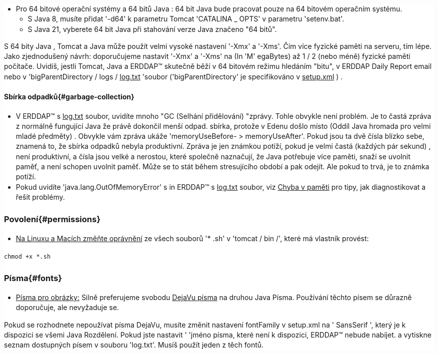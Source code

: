 * Pro 64 bitové operační systémy a 64 bitů Java :
64 bit Java bude pracovat pouze na 64 bitovém operačním systému.
  * S Java 8, musíte přidat '-d64' k parametru Tomcat 'CATALINA _ OPTS' v parametru 'setenv.bat'.
  * S Java 21, vyberete 64 bit Java při stahování verze Java značeno "64 bitů".

S 64 bity Java , Tomcat a Java může použít velmi vysoké nastavení '-Xmx' a '-Xms'. Čím více fyzické paměti na serveru, tím lépe.
Jako zjednodušený návrh: doporučujeme nastavit '-Xmx' a '-Xms' na (In 'M' egaBytes) až 1 / 2 (nebo méně) fyzické paměti počítače.
Uvidíš, jestli Tomcat, Java a ERDDAP™ skutečně běží v 64 bitovém režimu hledáním "bitu", v ERDDAP Daily Report email
nebo v 'bigParentDirectory / logs / [log.txt](/docs/server-admin/additional-information#log) 'soubor ('bigParentDirectory' je specifikováno v [setup.xml](#setupxml) ) .

#### Sbírka odpadků{#garbage-collection} 

* V ERDDAP™ s [log.txt](/docs/server-admin/additional-information#log) soubor, uvidíte mnoho "GC (Selhání přidělování) "zprávy.
Tohle obvykle není problém. Je to častá zpráva z normálně fungující Java že právě dokončil menší odpad.
sbírka, protože v Edenu došlo místo (Oddíl Java hromada pro velmi mladé předměty) . Obvykle vám zpráva ukáže
'memoryUseBefore- &gt; memoryUseAfter'. Pokud jsou ta dvě čísla blízko sebe, znamená to, že sbírka odpadků nebyla produktivní.
Zpráva je jen známkou potíží, pokud je velmi častá (každých pár sekund) , není produktivní, a čísla jsou velké a nerostou,
které společně naznačují, že Java potřebuje více paměti, snaží se uvolnit paměť, a není schopen uvolnit paměť.
Může se to stát během stresujícího období a pak odejít. Ale pokud to trvá, je to známka potíží.
* Pokud uvidíte 'java.lang.OutOfMemoryError' s in ERDDAP™ s [log.txt](/docs/server-admin/additional-information#log) soubor,
viz [Chyba v paměti](/docs/server-admin/additional-information#outofmemoryerror) pro tipy, jak diagnostikovat a řešit problémy.
         
### Povolení{#permissions} 

*  [Na Linuxu a Macích změňte oprávnění](#permissions) ze všech souborů '* .sh' v 'tomcat / bin /', které má vlastník provést:
  ```
  chmod +x *.sh
  ```

### Písma{#fonts} 

*  [Písma pro obrázky:](#fonts) Silně preferujeme svobodu [DejaVu písma](https://dejavu-fonts.github.io/) na druhou Java Písma.
Používání těchto písem se důrazně doporučuje, ale nevyžaduje se.

Pokud se rozhodnete nepoužívat písma DejaVu, musíte změnit nastavení fontFamily v setup.xml na ' <fontFamily> SansSerif </fontFamily> ',
který je k dispozici se všemi Java Rozdělení. Pokud jste nastavit ' <fontFamily> 'jméno písma, které není k dispozici, ERDDAP™ nebude nabíjet.
a vytiskne seznam dostupných písem v souboru 'log.txt'. Musíš použít jeden z těch fontů.
